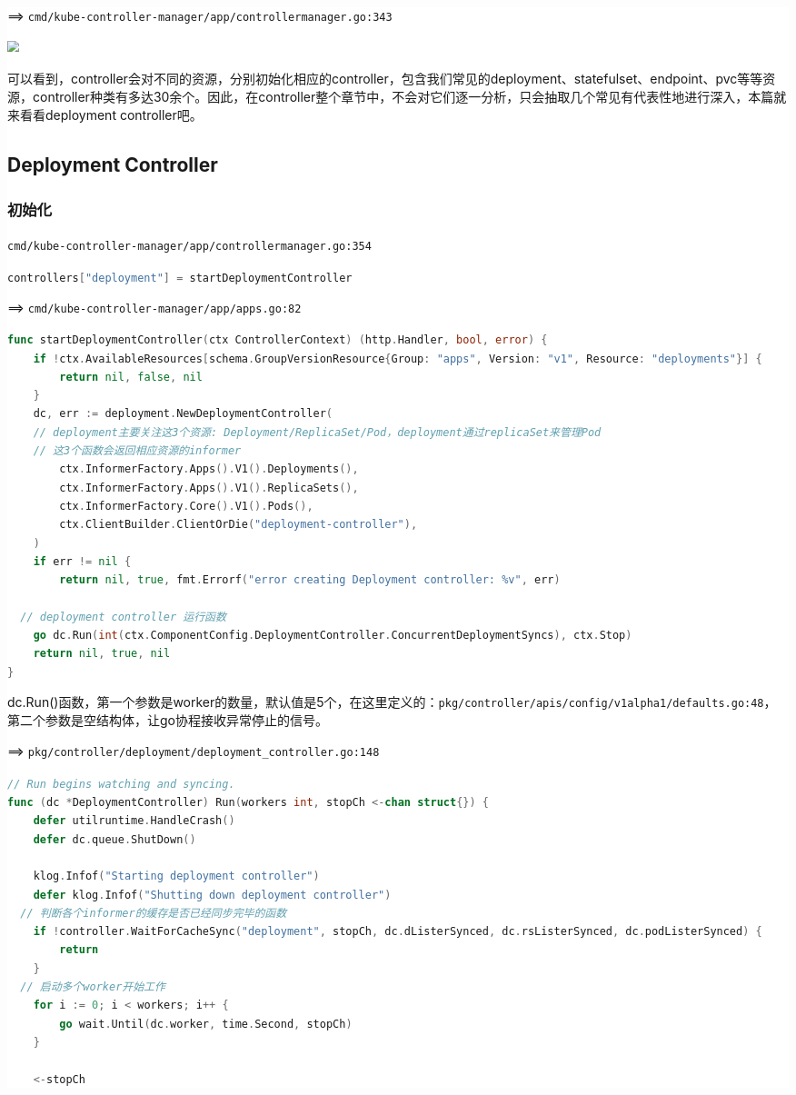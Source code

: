 ==> `cmd/kube-controller-manager/app/controllermanager.go:343`

<img src="http://mycloudn.kokoerp.com/20200127122642.png" style="zoom:80%;" />

可以看到，controller会对不同的资源，分别初始化相应的controller，包含我们常见的deployment、statefulset、endpoint、pvc等等资源，controller种类有多达30余个。因此，在controller整个章节中，不会对它们逐一分析，只会抽取几个常见有代表性地进行深入，本篇就来看看deployment controller吧。

## Deployment Controller

### 初始化

`cmd/kube-controller-manager/app/controllermanager.go:354`

```go
controllers["deployment"] = startDeploymentController
```

==> `cmd/kube-controller-manager/app/apps.go:82`

```go
func startDeploymentController(ctx ControllerContext) (http.Handler, bool, error) {
	if !ctx.AvailableResources[schema.GroupVersionResource{Group: "apps", Version: "v1", Resource: "deployments"}] {
		return nil, false, nil
	}
	dc, err := deployment.NewDeploymentController(
    // deployment主要关注这3个资源: Deployment/ReplicaSet/Pod，deployment通过replicaSet来管理Pod
    // 这3个函数会返回相应资源的informer
		ctx.InformerFactory.Apps().V1().Deployments(),
		ctx.InformerFactory.Apps().V1().ReplicaSets(),
		ctx.InformerFactory.Core().V1().Pods(),
		ctx.ClientBuilder.ClientOrDie("deployment-controller"),
	)
	if err != nil {
		return nil, true, fmt.Errorf("error creating Deployment controller: %v", err)
	
  // deployment controller 运行函数
	go dc.Run(int(ctx.ComponentConfig.DeploymentController.ConcurrentDeploymentSyncs), ctx.Stop)
	return nil, true, nil
}

```

dc.Run()函数，第一个参数是worker的数量，默认值是5个，在这里定义的：`pkg/controller/apis/config/v1alpha1/defaults.go:48`，第二个参数是空结构体，让go协程接收异常停止的信号。

==> `pkg/controller/deployment/deployment_controller.go:148`

```go
// Run begins watching and syncing.
func (dc *DeploymentController) Run(workers int, stopCh <-chan struct{}) {
	defer utilruntime.HandleCrash()
	defer dc.queue.ShutDown()

	klog.Infof("Starting deployment controller")
	defer klog.Infof("Shutting down deployment controller")
  // 判断各个informer的缓存是否已经同步完毕的函数
	if !controller.WaitForCacheSync("deployment", stopCh, dc.dListerSynced, dc.rsListerSynced, dc.podListerSynced) {
		return
	}
  // 启动多个worker开始工作
	for i := 0; i < workers; i++ {
		go wait.Until(dc.worker, time.Second, stopCh)
	}

	<-stopCh
```